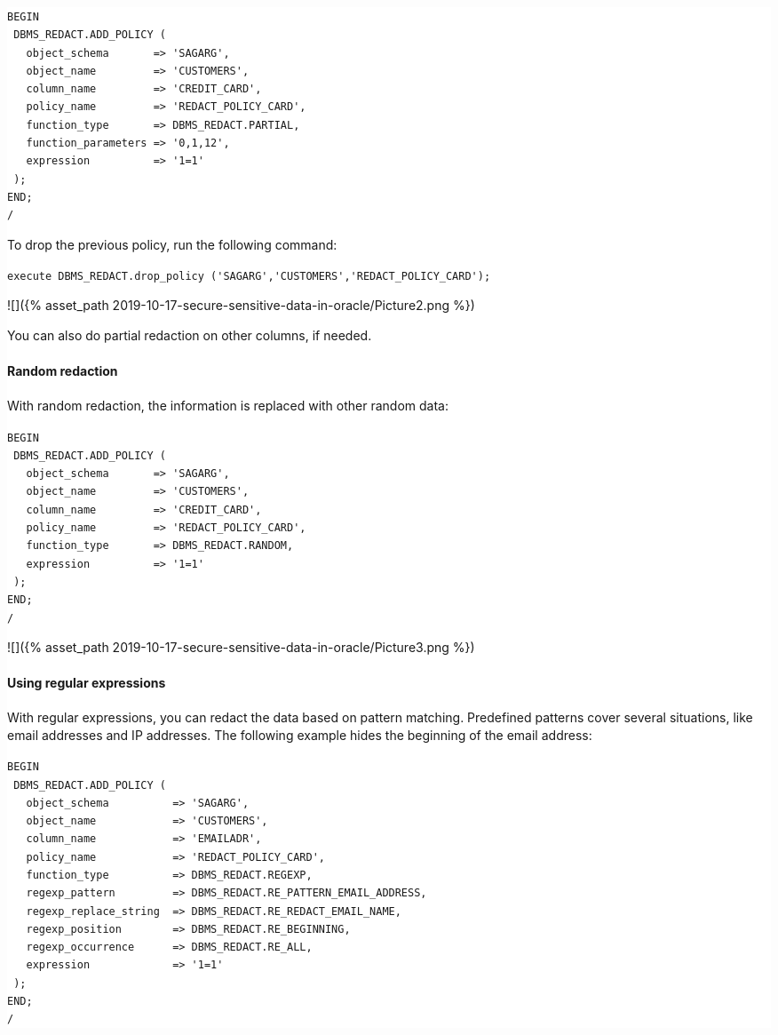     BEGIN
     DBMS_REDACT.ADD_POLICY (
       object_schema       => 'SAGARG',
       object_name         => 'CUSTOMERS',
       column_name         => 'CREDIT_CARD',
       policy_name         => 'REDACT_POLICY_CARD',
       function_type       => DBMS_REDACT.PARTIAL,
       function_parameters => '0,1,12',
       expression          => '1=1'
     );
    END;
    /

To drop the previous policy, run the following command:

    execute DBMS_REDACT.drop_policy ('SAGARG','CUSTOMERS','REDACT_POLICY_CARD');

![]({% asset_path 2019-10-17-secure-sensitive-data-in-oracle/Picture2.png %})

You can also do partial redaction on other columns, if needed.

#### Random redaction

With random redaction, the information is replaced with other random data:

    BEGIN
     DBMS_REDACT.ADD_POLICY (
       object_schema       => 'SAGARG',
       object_name         => 'CUSTOMERS',
       column_name         => 'CREDIT_CARD',
       policy_name         => 'REDACT_POLICY_CARD',
       function_type       => DBMS_REDACT.RANDOM,
       expression          => '1=1'
     );
    END;
    /


![]({% asset_path 2019-10-17-secure-sensitive-data-in-oracle/Picture3.png %})

#### Using regular expressions

With regular expressions, you can redact the data based on pattern matching.
Predefined patterns cover several situations, like email addresses and IP
addresses. The following example hides the beginning of the email address:

    BEGIN
     DBMS_REDACT.ADD_POLICY (
       object_schema          => 'SAGARG',
       object_name            => 'CUSTOMERS',
       column_name            => 'EMAILADR',
       policy_name            => 'REDACT_POLICY_CARD',
       function_type          => DBMS_REDACT.REGEXP,
       regexp_pattern         => DBMS_REDACT.RE_PATTERN_EMAIL_ADDRESS,
       regexp_replace_string  => DBMS_REDACT.RE_REDACT_EMAIL_NAME,
       regexp_position        => DBMS_REDACT.RE_BEGINNING,
       regexp_occurrence      => DBMS_REDACT.RE_ALL,
       expression             => '1=1'
     );
    END;
    /
